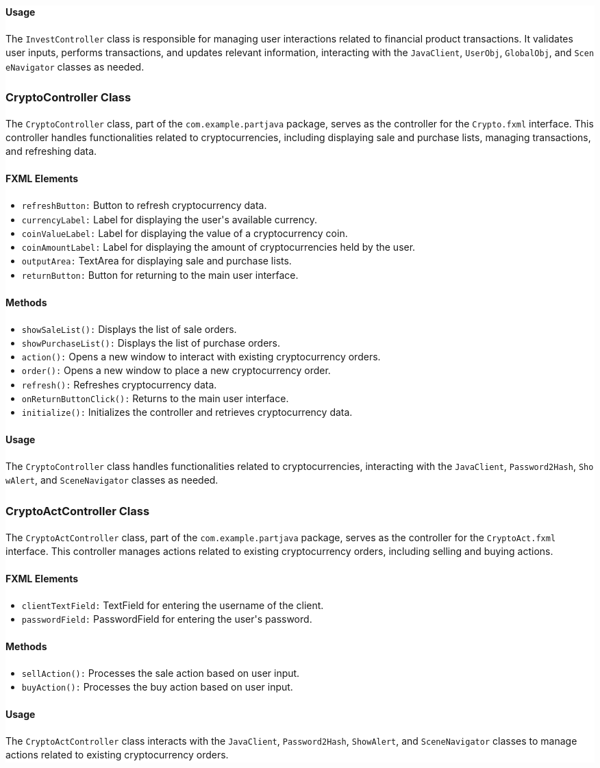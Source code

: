 #### Usage

The `InvestController` class is responsible for managing user interactions related to financial product transactions. It validates user inputs, performs transactions, and updates relevant information, interacting with the `JavaClient`, `UserObj`, `GlobalObj`, and `SceneNavigator` classes as needed.

### CryptoController Class

The `CryptoController` class, part of the `com.example.partjava` package, serves as the controller for the `Crypto.fxml` interface. This controller handles functionalities related to cryptocurrencies, including displaying sale and purchase lists, managing transactions, and refreshing data.

#### FXML Elements

- `refreshButton:` Button to refresh cryptocurrency data.
- `currencyLabel:` Label for displaying the user's available currency.
- `coinValueLabel:` Label for displaying the value of a cryptocurrency coin.
- `coinAmountLabel:` Label for displaying the amount of cryptocurrencies held by the user.
- `outputArea:` TextArea for displaying sale and purchase lists.
- `returnButton:` Button for returning to the main user interface.

#### Methods

- `showSaleList():` Displays the list of sale orders.
- `showPurchaseList():` Displays the list of purchase orders.
- `action():` Opens a new window to interact with existing cryptocurrency orders.
- `order():` Opens a new window to place a new cryptocurrency order.
- `refresh():` Refreshes cryptocurrency data.
- `onReturnButtonClick():` Returns to the main user interface.
- `initialize():` Initializes the controller and retrieves cryptocurrency data.

#### Usage

The `CryptoController` class handles functionalities related to cryptocurrencies, interacting with the `JavaClient`, `Password2Hash`, `ShowAlert`, and `SceneNavigator` classes as needed.

### CryptoActController Class

The `CryptoActController` class, part of the `com.example.partjava` package, serves as the controller for the `CryptoAct.fxml` interface. This controller manages actions related to existing cryptocurrency orders, including selling and buying actions.

#### FXML Elements

- `clientTextField:` TextField for entering the username of the client.
- `passwordField:` PasswordField for entering the user's password.

#### Methods

- `sellAction():` Processes the sale action based on user input.
- `buyAction():` Processes the buy action based on user input.

#### Usage

The `CryptoActController` class interacts with the `JavaClient`, `Password2Hash`, `ShowAlert`, and `SceneNavigator` classes to manage actions related to existing cryptocurrency orders.
